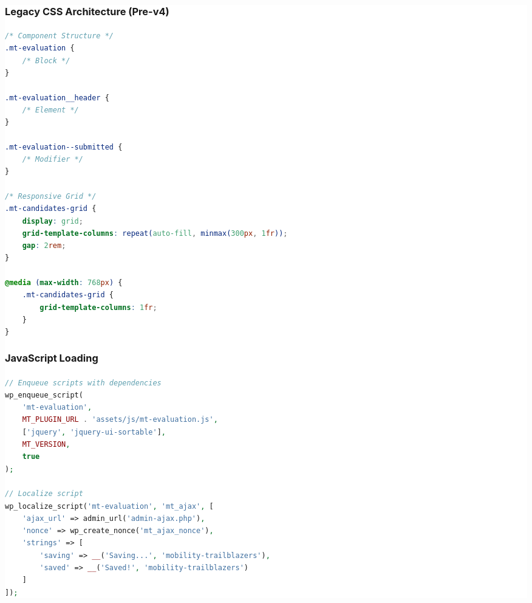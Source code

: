 ### Legacy CSS Architecture (Pre-v4)

```css
/* Component Structure */
.mt-evaluation {
    /* Block */
}

.mt-evaluation__header {
    /* Element */
}

.mt-evaluation--submitted {
    /* Modifier */
}

/* Responsive Grid */
.mt-candidates-grid {
    display: grid;
    grid-template-columns: repeat(auto-fill, minmax(300px, 1fr));
    gap: 2rem;
}

@media (max-width: 768px) {
    .mt-candidates-grid {
        grid-template-columns: 1fr;
    }
}
```

### JavaScript Loading

```php
// Enqueue scripts with dependencies
wp_enqueue_script(
    'mt-evaluation',
    MT_PLUGIN_URL . 'assets/js/mt-evaluation.js',
    ['jquery', 'jquery-ui-sortable'],
    MT_VERSION,
    true
);

// Localize script
wp_localize_script('mt-evaluation', 'mt_ajax', [
    'ajax_url' => admin_url('admin-ajax.php'),
    'nonce' => wp_create_nonce('mt_ajax_nonce'),
    'strings' => [
        'saving' => __('Saving...', 'mobility-trailblazers'),
        'saved' => __('Saved!', 'mobility-trailblazers')
    ]
]);
```
